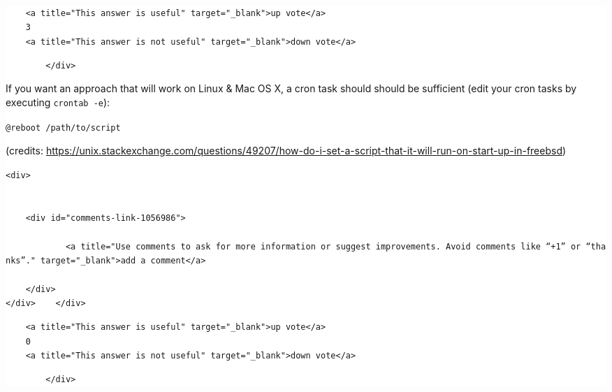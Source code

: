 
<div>
        
        <a title="This answer is useful" target="_blank">up vote</a>
        3
        <a title="This answer is not useful" target="_blank">down vote</a>




</div>

            </div>
            


<div>
    <div>
<p>If you want an approach that will work on Linux & Mac OS X, a cron task should should be sufficient (edit your cron tasks by executing <code>crontab -e</code>):</p>

<pre><code>@reboot /path/to/script
</code></pre>

<p>(credits: <a href="https://unix.stackexchange.com/questions/49207/how-do-i-set-a-script-that-it-will-run-on-start-up-in-freebsd" target="_blank">https://unix.stackexchange.com/questions/49207/how-do-i-set-a-script-that-it-will-run-on-start-up-in-freebsd</a>) </p>
    </div>
    
</div>
    
    <div>
	    

        <div id="comments-link-1056986">

                <a title="Use comments to ask for more information or suggest improvements. Avoid comments like “+1” or “thanks”." target="_blank">add a comment</a>
            
        </div>         
    </div>    </div>
</div>

  

<div id="answer-1325013">
    <div>
            <div>
                

<div>
        
        <a title="This answer is useful" target="_blank">up vote</a>
        0
        <a title="This answer is not useful" target="_blank">down vote</a>




</div>

            </div>
            

